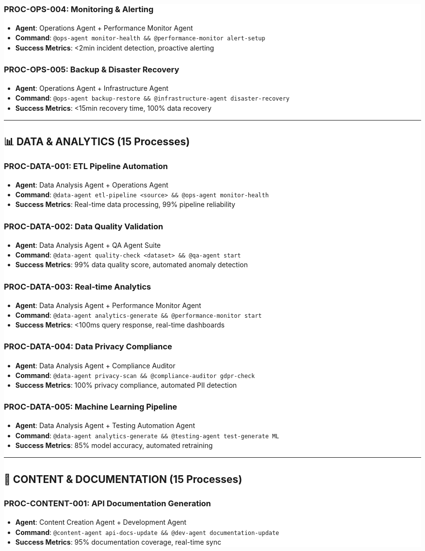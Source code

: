 ### PROC-OPS-004: Monitoring & Alerting
- **Agent**: Operations Agent + Performance Monitor Agent
- **Command**: `@ops-agent monitor-health && @performance-monitor alert-setup`
- **Success Metrics**: <2min incident detection, proactive alerting

### PROC-OPS-005: Backup & Disaster Recovery
- **Agent**: Operations Agent + Infrastructure Agent
- **Command**: `@ops-agent backup-restore && @infrastructure-agent disaster-recovery`
- **Success Metrics**: <15min recovery time, 100% data recovery

---

## 📊 DATA & ANALYTICS (15 Processes)

### PROC-DATA-001: ETL Pipeline Automation
- **Agent**: Data Analysis Agent + Operations Agent
- **Command**: `@data-agent etl-pipeline <source> && @ops-agent monitor-health`
- **Success Metrics**: Real-time data processing, 99% pipeline reliability

### PROC-DATA-002: Data Quality Validation
- **Agent**: Data Analysis Agent + QA Agent Suite
- **Command**: `@data-agent quality-check <dataset> && @qa-agent start`
- **Success Metrics**: 99% data quality score, automated anomaly detection

### PROC-DATA-003: Real-time Analytics
- **Agent**: Data Analysis Agent + Performance Monitor Agent
- **Command**: `@data-agent analytics-generate && @performance-monitor start`
- **Success Metrics**: <100ms query response, real-time dashboards

### PROC-DATA-004: Data Privacy Compliance
- **Agent**: Data Analysis Agent + Compliance Auditor
- **Command**: `@data-agent privacy-scan && @compliance-auditor gdpr-check`
- **Success Metrics**: 100% privacy compliance, automated PII detection

### PROC-DATA-005: Machine Learning Pipeline
- **Agent**: Data Analysis Agent + Testing Automation Agent
- **Command**: `@data-agent analytics-generate && @testing-agent test-generate ML`
- **Success Metrics**: 85% model accuracy, automated retraining

---

## 📝 CONTENT & DOCUMENTATION (15 Processes)

### PROC-CONTENT-001: API Documentation Generation
- **Agent**: Content Creation Agent + Development Agent
- **Command**: `@content-agent api-docs-update && @dev-agent documentation-update`
- **Success Metrics**: 95% documentation coverage, real-time sync
